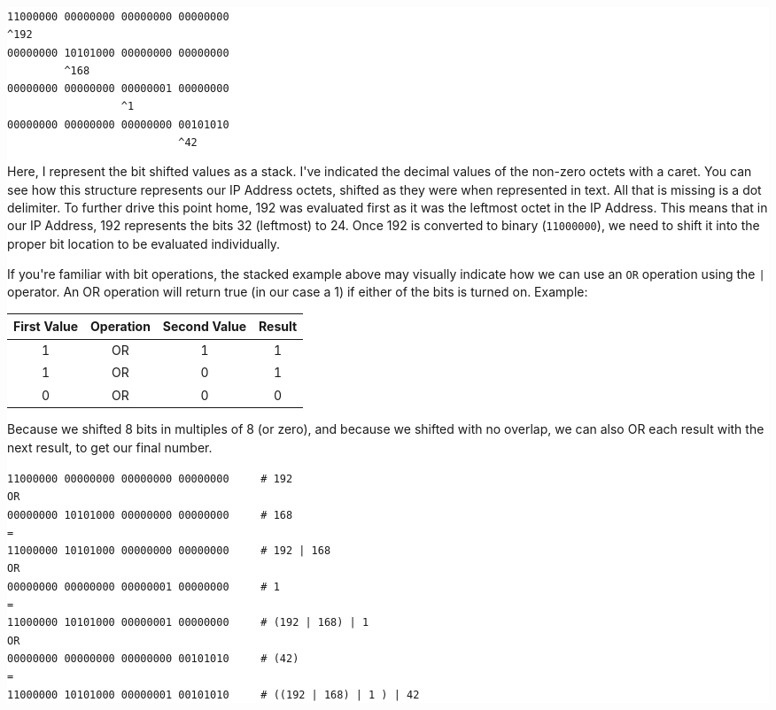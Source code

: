 ```
11000000 00000000 00000000 00000000
^192
00000000 10101000 00000000 00000000
         ^168
00000000 00000000 00000001 00000000
                  ^1
00000000 00000000 00000000 00101010
                           ^42
```

Here, I represent the bit shifted values as a stack. I've indicated the decimal values of the non-zero octets with a 
caret. You can see how this structure represents our IP Address octets, shifted as they were when represented in text. 
All that is missing is a dot delimiter. To further drive this point home, 192 was evaluated first as it was the leftmost 
octet in the IP Address. This means that in our IP Address, 192 represents the bits 32 (leftmost) to 24. Once 192 is 
converted to binary (`11000000`), we need to shift it into the proper bit location to be evaluated individually. 

If you're familiar with bit operations, the stacked example above may visually indicate how we can use an `OR` 
operation using the `|` operator. An OR operation will return true (in our case a 1) if either of the bits is turned 
on. Example:

| First Value | Operation | Second Value | Result |
|:-----------:|:---------:|:------------:|:------:|
|      1      |    OR     |      1       |   1    |
|      1      |    OR     |      0       |   1    |
|      0      |    OR     |      0       |   0    |


Because we shifted 8 bits in multiples of 8 (or zero), and because we shifted with no overlap, we can also OR each 
result with the next result, to get our final number. 

```
11000000 00000000 00000000 00000000     # 192
OR                                 
00000000 10101000 00000000 00000000     # 168
=
11000000 10101000 00000000 00000000     # 192 | 168
OR
00000000 00000000 00000001 00000000     # 1
=
11000000 10101000 00000001 00000000     # (192 | 168) | 1
OR
00000000 00000000 00000000 00101010     # (42)
=
11000000 10101000 00000001 00101010     # ((192 | 168) | 1 ) | 42
```

